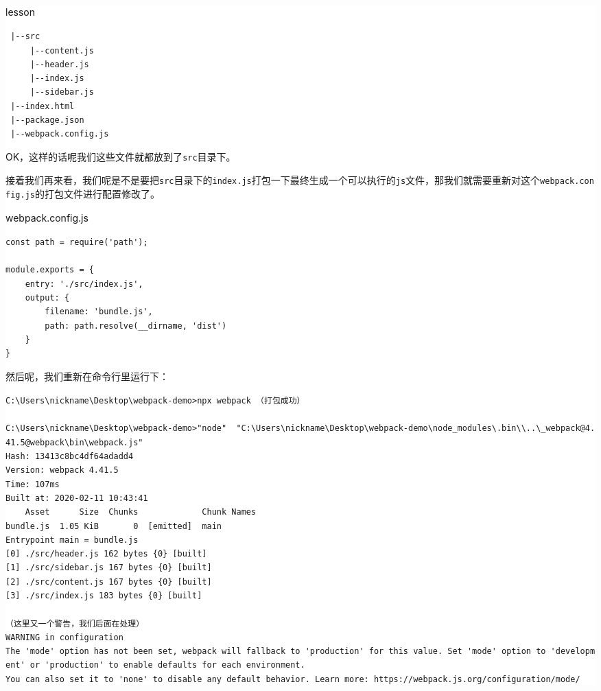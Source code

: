 lesson

```
 |--src
     |--content.js
     |--header.js
     |--index.js
     |--sidebar.js
 |--index.html
 |--package.json
 |--webpack.config.js
```

OK，这样的话呢我们这些文件就都放到了`src`目录下。

接着我们再来看，我们呢是不是要把`src`目录下的`index.js`打包一下最终生成一个可以执行的`js`文件，那我们就需要重新对这个`webpack.config.js`的打包文件进行配置修改了。

webpack.config.js

```
const path = require('path');

module.exports = {
	entry: './src/index.js',
	output: {
		filename: 'bundle.js',
		path: path.resolve(__dirname, 'dist')
	}
}
```

然后呢，我们重新在命令行里运行下：

```
C:\Users\nickname\Desktop\webpack-demo>npx webpack （打包成功）

C:\Users\nickname\Desktop\webpack-demo>"node"  "C:\Users\nickname\Desktop\webpack-demo\node_modules\.bin\\..\_webpack@4.41.5@webpack\bin\webpack.js"
Hash: 13413c8bc4df64adadd4
Version: webpack 4.41.5
Time: 107ms
Built at: 2020-02-11 10:43:41
    Asset      Size  Chunks             Chunk Names
bundle.js  1.05 KiB       0  [emitted]  main
Entrypoint main = bundle.js
[0] ./src/header.js 162 bytes {0} [built]
[1] ./src/sidebar.js 167 bytes {0} [built]
[2] ./src/content.js 167 bytes {0} [built]
[3] ./src/index.js 183 bytes {0} [built]

（这里又一个警告，我们后面在处理）
WARNING in configuration
The 'mode' option has not been set, webpack will fallback to 'production' for this value. Set 'mode' option to 'development' or 'production' to enable defaults for each environment.
You can also set it to 'none' to disable any default behavior. Learn more: https://webpack.js.org/configuration/mode/
```
